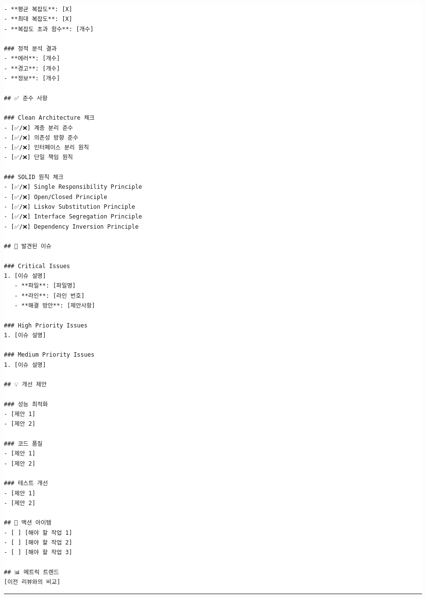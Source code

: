 ```
- **평균 복잡도**: [X]
- **최대 복잡도**: [X]
- **복잡도 초과 함수**: [개수]

### 정적 분석 결과
- **에러**: [개수]
- **경고**: [개수]
- **정보**: [개수]

## ✅ 준수 사항

### Clean Architecture 체크
- [✅/❌] 계층 분리 준수
- [✅/❌] 의존성 방향 준수
- [✅/❌] 인터페이스 분리 원칙
- [✅/❌] 단일 책임 원칙

### SOLID 원칙 체크
- [✅/❌] Single Responsibility Principle
- [✅/❌] Open/Closed Principle
- [✅/❌] Liskov Substitution Principle
- [✅/❌] Interface Segregation Principle
- [✅/❌] Dependency Inversion Principle

## 🚨 발견된 이슈

### Critical Issues
1. [이슈 설명]
   - **파일**: [파일명]
   - **라인**: [라인 번호]
   - **해결 방안**: [제안사항]

### High Priority Issues
1. [이슈 설명]

### Medium Priority Issues
1. [이슈 설명]

## 💡 개선 제안

### 성능 최적화
- [제안 1]
- [제안 2]

### 코드 품질
- [제안 1]
- [제안 2]

### 테스트 개선
- [제안 1]
- [제안 2]

## 📝 액션 아이템
- [ ] [해야 할 작업 1]
- [ ] [해야 할 작업 2]
- [ ] [해야 할 작업 3]

## 📊 메트릭 트렌드
[이전 리뷰와의 비교]
```

---